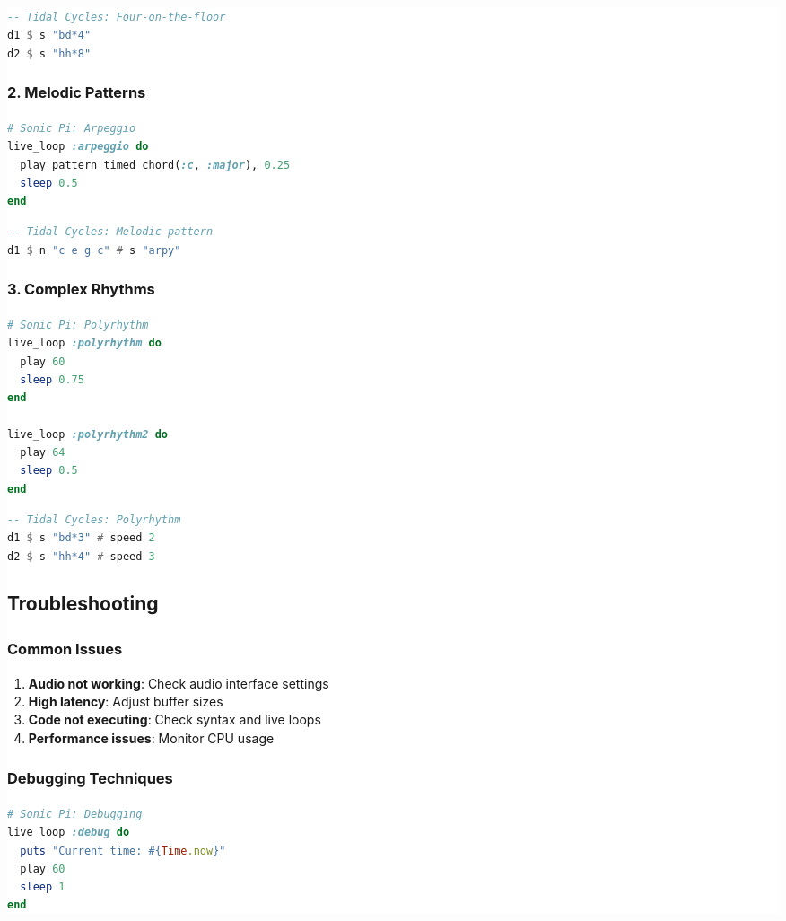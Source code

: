 ```haskell
-- Tidal Cycles: Four-on-the-floor
d1 $ s "bd*4"
d2 $ s "hh*8"
```

### 2. Melodic Patterns

```ruby
# Sonic Pi: Arpeggio
live_loop :arpeggio do
  play_pattern_timed chord(:c, :major), 0.25
  sleep 0.5
end
```

```haskell
-- Tidal Cycles: Melodic pattern
d1 $ n "c e g c" # s "arpy"
```

### 3. Complex Rhythms

```ruby
# Sonic Pi: Polyrhythm
live_loop :polyrhythm do
  play 60
  sleep 0.75
end

live_loop :polyrhythm2 do
  play 64
  sleep 0.5
end
```

```haskell
-- Tidal Cycles: Polyrhythm
d1 $ s "bd*3" # speed 2
d2 $ s "hh*4" # speed 3
```

## Troubleshooting

### Common Issues

1. **Audio not working**: Check audio interface settings
2. **High latency**: Adjust buffer sizes
3. **Code not executing**: Check syntax and live loops
4. **Performance issues**: Monitor CPU usage

### Debugging Techniques

```ruby
# Sonic Pi: Debugging
live_loop :debug do
  puts "Current time: #{Time.now}"
  play 60
  sleep 1
end
```

